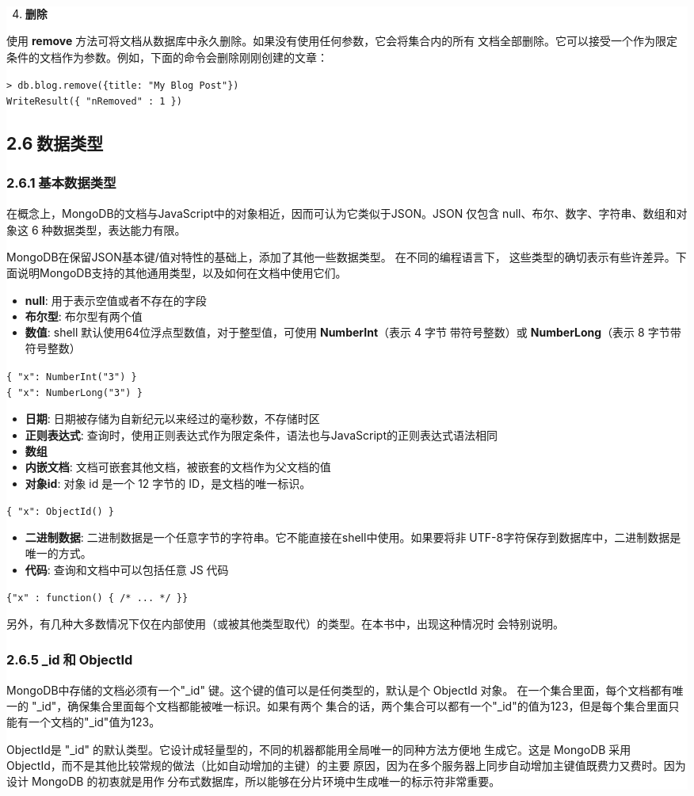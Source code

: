 4. **删除**    

使用 **remove** 方法可将文档从数据库中永久删除。如果没有使用任何参数，它会将集合内的所有
文档全部删除。它可以接受一个作为限定条件的文档作为参数。例如，下面的命令会删除刚刚创建的文章：    

```
> db.blog.remove({title: "My Blog Post"})
WriteResult({ "nRemoved" : 1 })
```   

## 2.6 数据类型

### 2.6.1 基本数据类型

在概念上，MongoDB的文档与JavaScript中的对象相近，因而可认为它类似于JSON。JSON 仅包含
null、布尔、数字、字符串、数组和对象这 6 种数据类型，表达能力有限。   

MongoDB在保留JSON基本键/值对特性的基础上，添加了其他一些数据类型。 在不同的编程语言下，
这些类型的确切表示有些许差异。下面说明MongoDB支持的其他通用类型，以及如何在文档中使用它们。    

+ **null**: 用于表示空值或者不存在的字段    
+ **布尔型**: 布尔型有两个值
+ **数值**: shell 默认使用64位浮点型数值，对于整型值，可使用 **NumberInt**（表示 4 字节
带符号整数）或 **NumberLong**（表示 8 字节带符号整数）    
```
{ "x": NumberInt("3") }
{ "x": NumberLong("3") }
```   
+ **日期**: 日期被存储为自新纪元以来经过的毫秒数，不存储时区
+ **正则表达式**: 查询时，使用正则表达式作为限定条件，语法也与JavaScript的正则表达式语法相同
+ **数组**
+ **内嵌文档**: 文档可嵌套其他文档，被嵌套的文档作为父文档的值
+ **对象id**: 对象 id 是一个 12 字节的 ID，是文档的唯一标识。   
```
{ "x": ObjectId() }
```   
+ **二进制数据**: 二进制数据是一个任意字节的字符串。它不能直接在shell中使用。如果要将非
UTF-8字符保存到数据库中，二进制数据是唯一的方式。
+ **代码**: 查询和文档中可以包括任意 JS 代码    
```
{"x" : function() { /* ... */ }}
```    

另外，有几种大多数情况下仅在内部使用（或被其他类型取代）的类型。在本书中，出现这种情况时
会特别说明。    

### 2.6.5 _id 和 ObjectId

MongoDB中存储的文档必须有一个"_id" 键。这个键的值可以是任何类型的，默认是个 ObjectId 对象。
在一个集合里面，每个文档都有唯一的 "_id"，确保集合里面每个文档都能被唯一标识。如果有两个
集合的话，两个集合可以都有一个"_id"的值为123，但是每个集合里面只能有一个文档的"_id"值为123。    

ObjectId是 "_id" 的默认类型。它设计成轻量型的，不同的机器都能用全局唯一的同种方法方便地
生成它。这是 MongoDB 采用 ObjectId，而不是其他比较常规的做法（比如自动增加的主键）的主要
原因，因为在多个服务器上同步自动增加主键值既费力又费时。因为设计 MongoDB 的初衷就是用作
分布式数据库，所以能够在分片环境中生成唯一的标示符非常重要。    
